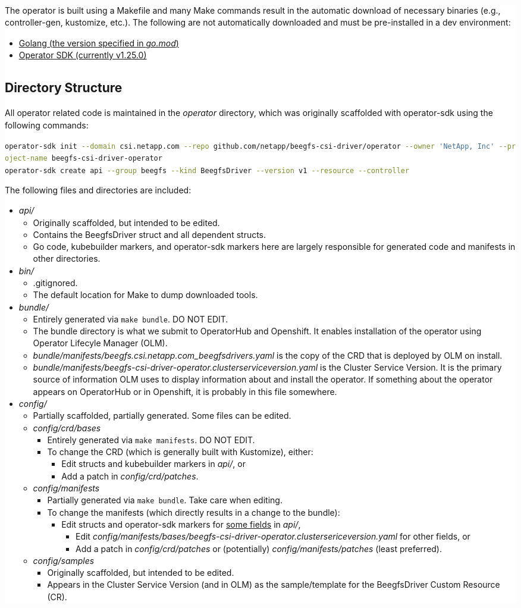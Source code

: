 The operator is built using a Makefile and many Make commands result in the
automatic download of necessary binaries (e.g., controller-gen, kustomize,
etc.). The following are not automatically downloaded and must be pre-installed
in a dev environment:
* [Golang (the version specified in *go.mod*)](https://golang.org/doc/install)
* [Operator SDK (currently v1.25.0)](https://sdk.operatorframework.io/docs/installation/)

## Directory Structure
<a name="directory-structure"></a>

All operator related code is maintained in the *operator* directory, which was
originally scaffolded with operator-sdk using the following commands:

```bash
operator-sdk init --domain csi.netapp.com --repo github.com/netapp/beegfs-csi-driver/operator --owner 'NetApp, Inc' --project-name beegfs-csi-driver-operator
operator-sdk create api --group beegfs --kind BeegfsDriver --version v1 --resource --controller
```

The following files and directories are included:

* *api/*
  * Originally scaffolded, but intended to be edited.
  * Contains the BeegfsDriver struct and all dependent structs.
  * Go code, kubebuilder markers, and operator-sdk markers here are largely
    responsible for generated code and manifests in other directories.
* *bin/*
  * .gitignored.
  * The default location for Make to dump downloaded tools.
* *bundle/*
  * Entirely generated via `make bundle`. DO NOT EDIT.
  * The bundle directory is what we submit to OperatorHub and Openshift. It
    enables installation of the operator using Operator Lifecyle Manager (OLM).
  * *bundle/manifests/beegfs.csi.netapp.com_beegfsdrivers.yaml* is the copy of 
    the CRD that is deployed by OLM on install.
  * *bundle/manifests/beegfs-csi-driver-operator.clusterserviceversion.yaml* is 
    the Cluster Service Version. It is the primary source of information OLM 
    uses to display information about and install the operator. If something 
    about the operator appears on OperatorHub or in Openshift, it is probably in
    this file somewhere.
* *config/*
  * Partially scaffolded, partially generated. Some files can be edited.
  * *config/crd/bases* 
    * Entirely generated via `make manifests`. DO NOT EDIT.
    * To change the CRD (which is generally built with Kustomize), either:
      * Edit structs and kubebuilder markers in *api/*, or
      * Add a patch in *config/crd/patches*.
  * *config/manifests* 
    * Partially generated via `make bundle`. Take care when editing.
    * To change the manifests (which directly results in a change to the
      bundle):
      * Edit structs and operator-sdk markers for
        [some fields](https://sdk.operatorframework.io/docs/olm-integration/generation/#csv-fields)
        in *api/*,
        * Edit
          *config/manifests/bases/beegfs-csi-driver-operator.clustersericeversion.yaml*
          for other fields, or
        * Add a patch in *config/crd/patches* or (potentially)
          *config/manifests/patches* (least preferred).
  * *config/samples*
    * Originally scaffolded, but intended to be edited.
    * Appears in the Cluster Service Version (and in OLM) as the 
      sample/template for the BeegfsDriver Custom Resource (CR).
    